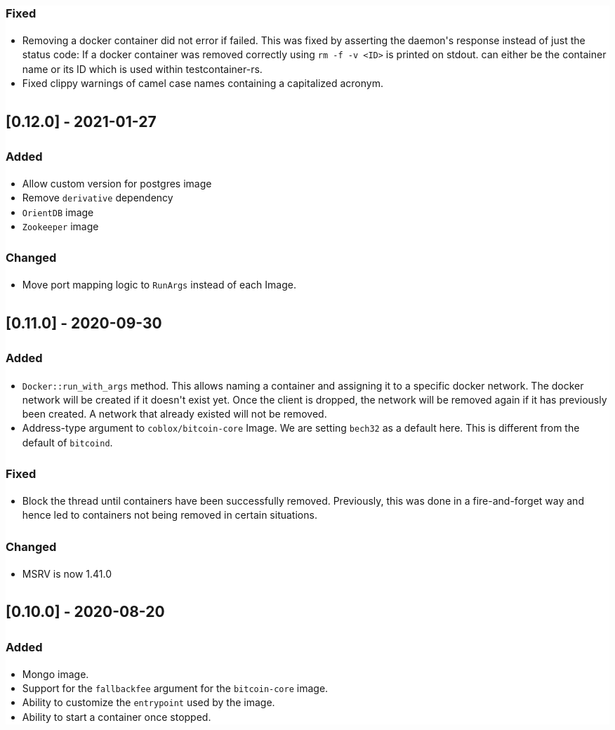 ### Fixed

- Removing a docker container did not error if failed. This was fixed by asserting the daemon's response instead of
  just the status code: If a docker container was removed correctly using `rm -f -v <ID>` <ID> is printed on stdout.
  <ID> can either be the container name or its ID which is used within testcontainer-rs.
- Fixed clippy warnings of camel case names containing a capitalized acronym.

## [0.12.0] - 2021-01-27

### Added

- Allow custom version for postgres image
- Remove `derivative` dependency
- `OrientDB` image
- `Zookeeper` image

### Changed

- Move port mapping logic to `RunArgs` instead of each Image.

## [0.11.0] - 2020-09-30

### Added

- `Docker::run_with_args` method. This allows naming a container and assigning it to a specific docker network. The docker
  network will be created if it doesn't exist yet. Once the client is dropped, the network will be removed again if it
  has previously been created. A network that already existed will not be removed.
- Address-type argument to `coblox/bitcoin-core` Image.
  We are setting `bech32` as a default here.
  This is different from the default of `bitcoind`.

### Fixed

- Block the thread until containers have been successfully removed.
  Previously, this was done in a fire-and-forget way and hence led to containers not being removed in certain situations.

### Changed

- MSRV is now 1.41.0

## [0.10.0] - 2020-08-20

### Added

- Mongo image.
- Support for the `fallbackfee` argument for the `bitcoin-core` image.
- Ability to customize the `entrypoint` used by the image.
- Ability to start a container once stopped.
